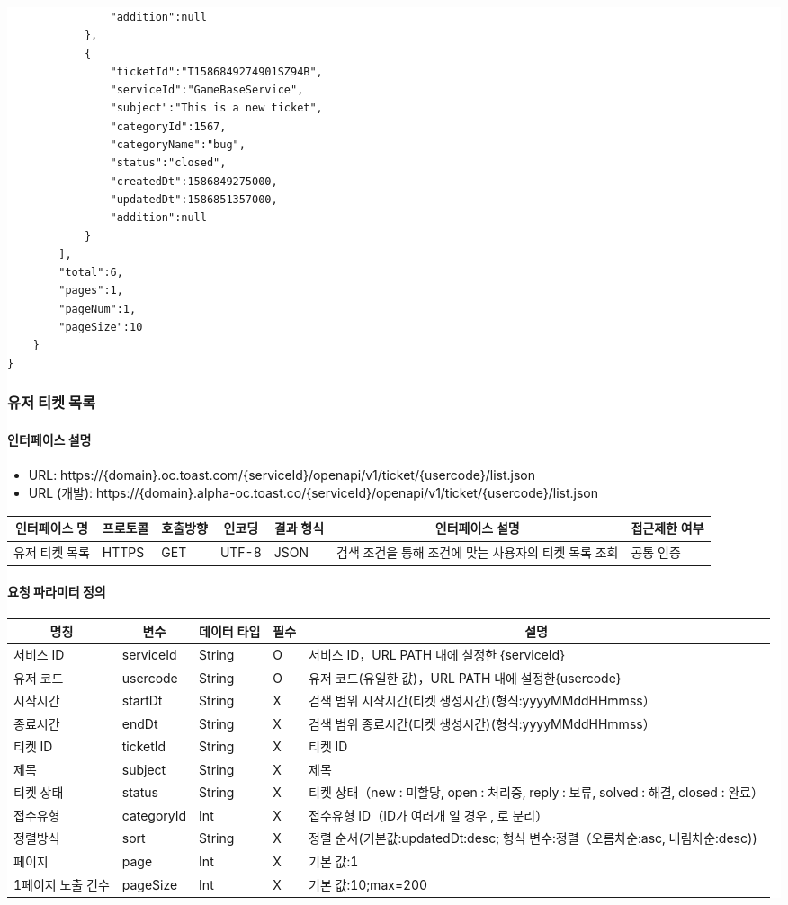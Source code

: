 ```
                "addition":null
            },
            {
                "ticketId":"T1586849274901SZ94B",
                "serviceId":"GameBaseService",
                "subject":"This is a new ticket",
                "categoryId":1567,
                "categoryName":"bug",
                "status":"closed",
                "createdDt":1586849275000,
                "updatedDt":1586851357000,
                "addition":null
            }
        ],
        "total":6,
        "pages":1,
        "pageNum":1,
        "pageSize":10
    }
}
```

### 유저 티켓 목록
#### 인터페이스 설명
- URL: https://{domain}.oc.toast.com/{serviceId}/openapi/v1/ticket/{usercode}/list.json							
- URL (개발):	https://{domain}.alpha-oc.toast.co/{serviceId}/openapi/v1/ticket/{usercode}/list.json						

|인터페이스 명|프로토콜|호출방향|인코딩|결과 형식|인터페이스 설명|접근제한 여부|
|------------|-------|--------|-----|--------|--------------|------------|
|유저 티켓 목록 |HTTPS  |GET    |UTF-8|JSON    |검색 조건을 통해 조건에 맞는 사용자의 티켓 목록 조회|공통 인증   |

#### 요청 파라미터 정의
|명칭	|변수	|데이터 타입	|필수	|설명|
|-----|-----|-----------|-----|---|
|서비스 ID	|serviceId	 |String	|O	|서비스 ID，URL PATH 내에 설정한 {serviceId}|
|유저 코드	|usercode	|String	|O	|유저 코드(유일한 값)，URL PATH 내에 설정한{usercode}|
|시작시간	|startDt	|String	|X	|검색 범위 시작시간(티켓 생성시간)(형식:yyyyMMddHHmmss）|
|종료시간	|endDt	    |String	|X	|검색 범위 종료시간(티켓 생성시간)(형식:yyyyMMddHHmmss）|
|티켓 ID	|ticketId	  |String	|X	|티켓 ID|
|제목	|subject	      |String	|X	|제목|
|티켓 상태	|status	    |String	|X	|티켓 상태（new : 미할당, open : 처리중, reply : 보류, solved : 해결, closed : 완료）|
|접수유형	|categoryId	|Int	|X	|접수유형 ID（ID가 여러개 일 경우 , 로 분리）|
|정렬방식	|sort	    |String	|X	|정렬 순서(기본값:updatedDt:desc; 형식 변수:정렬（오름차순:asc, 내림차순:desc))|
|페이지	|page	     |Int	|X	|기본 값:1|
|1페이지 노출 건수	|pageSize	|Int	|X	|기본 값:10;max=200|
